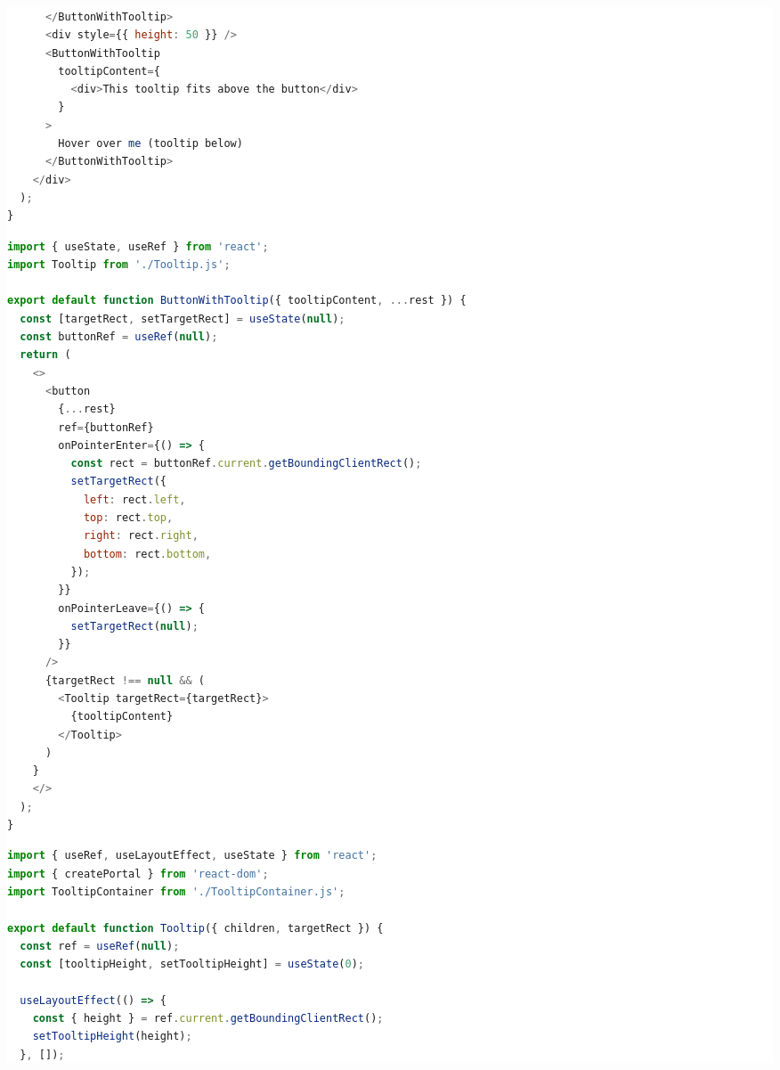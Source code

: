 ```js
      </ButtonWithTooltip>
      <div style={{ height: 50 }} />
      <ButtonWithTooltip
        tooltipContent={
          <div>This tooltip fits above the button</div>
        }
      >
        Hover over me (tooltip below)
      </ButtonWithTooltip>
    </div>
  );
}
```

```js src/ButtonWithTooltip.js
import { useState, useRef } from 'react';
import Tooltip from './Tooltip.js';

export default function ButtonWithTooltip({ tooltipContent, ...rest }) {
  const [targetRect, setTargetRect] = useState(null);
  const buttonRef = useRef(null);
  return (
    <>
      <button
        {...rest}
        ref={buttonRef}
        onPointerEnter={() => {
          const rect = buttonRef.current.getBoundingClientRect();
          setTargetRect({
            left: rect.left,
            top: rect.top,
            right: rect.right,
            bottom: rect.bottom,
          });
        }}
        onPointerLeave={() => {
          setTargetRect(null);
        }}
      />
      {targetRect !== null && (
        <Tooltip targetRect={targetRect}>
          {tooltipContent}
        </Tooltip>
      )
    }
    </>
  );
}
```

```js src/Tooltip.js active
import { useRef, useLayoutEffect, useState } from 'react';
import { createPortal } from 'react-dom';
import TooltipContainer from './TooltipContainer.js';

export default function Tooltip({ children, targetRect }) {
  const ref = useRef(null);
  const [tooltipHeight, setTooltipHeight] = useState(0);

  useLayoutEffect(() => {
    const { height } = ref.current.getBoundingClientRect();
    setTooltipHeight(height);
  }, []);

```